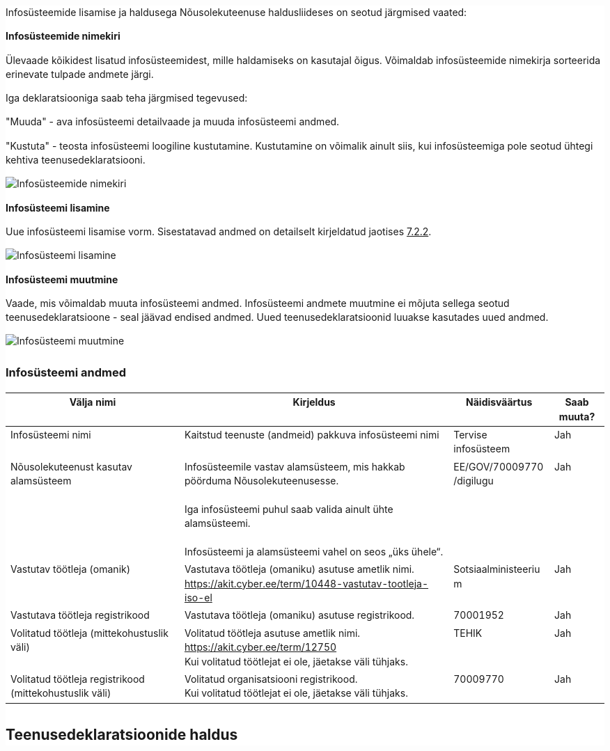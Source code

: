 Infosüsteemide lisamise ja haldusega Nõusolekuteenuse haldusliideses on
seotud järgmised vaated:

**Infosüsteemide nimekiri**

Ülevaade kõikidest lisatud infosüsteemidest, mille haldamiseks on
kasutajal õigus. Võimaldab infosüsteemide nimekirja sorteerida erinevate
tulpade andmete järgi.

Iga deklaratsiooniga saab teha järgmised tegevused:

\"Muuda\" - ava infosüsteemi detailvaade ja muuda infosüsteemi andmed.

\"Kustuta\" - teosta infosüsteemi loogiline kustutamine. Kustutamine on
võimalik ainult siis, kui infosüsteemiga pole seotud ühtegi kehtiva
teenusedeklaratsiooni.

![Infosüsteemide nimekiri](https://raw.githubusercontent.com/e-gov/NT/master/RIA%20n%C3%B5usolekuteenuse%20kasutamine%20ja%20liidestamine/dokumendis%20kasutatud%20pildid/image5.jpg)

**Infosüsteemi lisamine**

Uue infosüsteemi lisamise vorm. Sisestatavad andmed on detailselt
kirjeldatud jaotises [7.2.2](#infosüsteemi-andmed).

![Infosüsteemi lisamine](https://raw.githubusercontent.com/e-gov/NT/master/RIA%20n%C3%B5usolekuteenuse%20kasutamine%20ja%20liidestamine/dokumendis%20kasutatud%20pildid/image6.jpg)
    
**Infosüsteemi muutmine**

Vaade, mis võimaldab muuta infosüsteemi andmed. Infosüsteemi andmete
muutmine ei mõjuta sellega seotud teenusedeklaratsioone - seal jäävad
endised andmed. Uued teenusedeklaratsioonid luuakse kasutades uued
andmed.

![Infosüsteemi muutmine](https://raw.githubusercontent.com/e-gov/NT/master/RIA%20n%C3%B5usolekuteenuse%20kasutamine%20ja%20liidestamine/dokumendis%20kasutatud%20pildid/image7.jpg)

### Infosüsteemi andmed
    
Välja nimi | Kirjeldus | Näidisväärtus | Saab muuta?
------------ | ------------- | ------------ | ------------
Infosüsteemi nimi | Kaitstud teenuste (andmeid) pakkuva infosüsteemi nimi | Tervise infosüsteem | Jah
Nõusolekuteenust kasutav alamsüsteem | Infosüsteemile vastav alamsüsteem, mis hakkab pöörduma Nõusolekuteenusesse. <br />  <br /> Iga infosüsteemi puhul saab valida ainult ühte alamsüsteemi. <br />  <br /> Infosüsteemi ja alamsüsteemi vahel on seos „üks ühele“. | EE/GOV/70009770/digilugu | Jah
Vastutav töötleja (omanik) | Vastutava töötleja (omaniku) asutuse ametlik nimi. <br /> https://akit.cyber.ee/term/10448-vastutav-tootleja-iso-el | Sotsiaalministeerium | Jah
Vastutava töötleja registrikood | Vastutava töötleja (omaniku) asutuse registrikood. | 70001952 | Jah
Volitatud töötleja (mittekohustuslik väli) | Volitatud töötleja asutuse ametlik nimi. <br /> https://akit.cyber.ee/term/12750 <br /> Kui volitatud töötlejat ei ole, jäetakse väli tühjaks. | TEHIK | Jah
Volitatud töötleja registrikood (mittekohustuslik väli) | Volitatud organisatsiooni registrikood. <br /> Kui volitatud töötlejat ei ole, jäetakse väli tühjaks. | 70009770 | Jah

## Teenusedeklaratsioonide haldus
